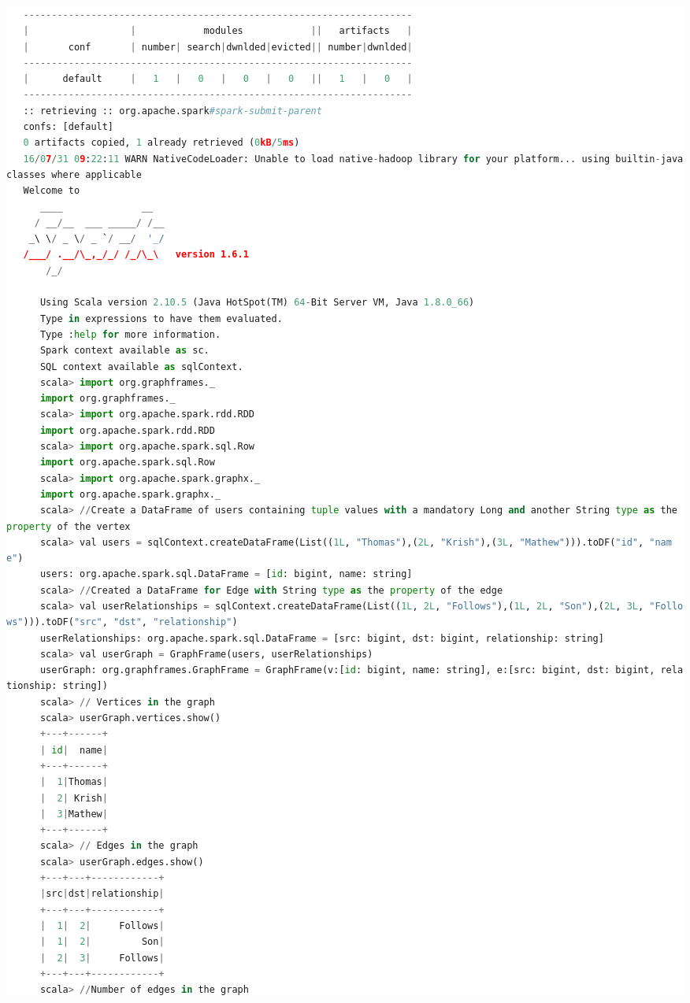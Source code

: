 ```py
   --------------------------------------------------------------------- 
   |                  |            modules            ||   artifacts   | 
   |       conf       | number| search|dwnlded|evicted|| number|dwnlded| 
   --------------------------------------------------------------------- 
   |      default     |   1   |   0   |   0   |   0   ||   1   |   0   | 
   --------------------------------------------------------------------- 
   :: retrieving :: org.apache.spark#spark-submit-parent 
   confs: [default] 
   0 artifacts copied, 1 already retrieved (0kB/5ms) 
   16/07/31 09:22:11 WARN NativeCodeLoader: Unable to load native-hadoop library for your platform... using builtin-java classes where applicable 
   Welcome to 
      ____              __ 
     / __/__  ___ _____/ /__ 
    _\ \/ _ \/ _ `/ __/  '_/ 
   /___/ .__/\_,_/_/ /_/\_\   version 1.6.1 
       /_/ 

	  Using Scala version 2.10.5 (Java HotSpot(TM) 64-Bit Server VM, Java 1.8.0_66) 
	  Type in expressions to have them evaluated. 
	  Type :help for more information. 
	  Spark context available as sc. 
	  SQL context available as sqlContext. 
	  scala> import org.graphframes._ 
	  import org.graphframes._ 
	  scala> import org.apache.spark.rdd.RDD 
	  import org.apache.spark.rdd.RDD 
	  scala> import org.apache.spark.sql.Row 
	  import org.apache.spark.sql.Row 
	  scala> import org.apache.spark.graphx._ 
	  import org.apache.spark.graphx._ 
	  scala> //Create a DataFrame of users containing tuple values with a mandatory Long and another String type as the property of the vertex 
	  scala> val users = sqlContext.createDataFrame(List((1L, "Thomas"),(2L, "Krish"),(3L, "Mathew"))).toDF("id", "name") 
	  users: org.apache.spark.sql.DataFrame = [id: bigint, name: string] 
	  scala> //Created a DataFrame for Edge with String type as the property of the edge 
	  scala> val userRelationships = sqlContext.createDataFrame(List((1L, 2L, "Follows"),(1L, 2L, "Son"),(2L, 3L, "Follows"))).toDF("src", "dst", "relationship") 
	  userRelationships: org.apache.spark.sql.DataFrame = [src: bigint, dst: bigint, relationship: string] 
	  scala> val userGraph = GraphFrame(users, userRelationships) 
	  userGraph: org.graphframes.GraphFrame = GraphFrame(v:[id: bigint, name: string], e:[src: bigint, dst: bigint, relationship: string]) 
	  scala> // Vertices in the graph 
	  scala> userGraph.vertices.show() 
	  +---+------+ 
	  | id|  name| 
	  +---+------+ 
	  |  1|Thomas| 
	  |  2| Krish| 
	  |  3|Mathew| 
	  +---+------+ 
	  scala> // Edges in the graph 
	  scala> userGraph.edges.show() 
	  +---+---+------------+ 
	  |src|dst|relationship| 
	  +---+---+------------+ 
	  |  1|  2|     Follows| 
	  |  1|  2|         Son| 
	  |  2|  3|     Follows| 
	  +---+---+------------+ 
	  scala> //Number of edges in the graph 
```